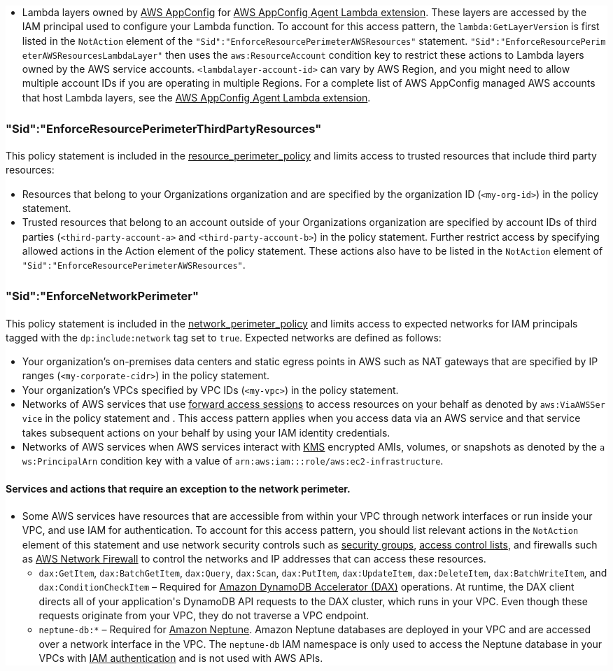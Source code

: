 * Lambda layers owned by [AWS AppConfig](https://aws.amazon.com/systems-manager/features/appconfig/?whats-new-cards.sort-by=item.additionalFields.postDateTime&whats-new-cards.sort-order=desc&blog-posts-cards.sort-by=item.additionalFields.createdDate&blog-posts-cards.sort-order=desc)  for [AWS AppConfig Agent Lambda extension](https://docs.aws.amazon.com/appconfig/latest/userguide/appconfig-integration-lambda-extensions.html). These layers are accessed by the IAM principal used to configure your Lambda function. To account for this access pattern, the `lambda:GetLayerVersion` is first listed in the `NotAction` element of the `"Sid":"EnforceResourcePerimeterAWSResources"` statement. `"Sid":"EnforceResourcePerimeterAWSResourcesLambdaLayer"` then uses the `aws:ResourceAccount` condition key to restrict these actions to Lambda layers owned by the AWS service accounts. `<lambdalayer-account-id>` can vary by AWS Region, and you might need to allow multiple account IDs if you are operating in multiple Regions. For a complete list of AWS AppConfig managed AWS accounts that host Lambda layers, see the [AWS AppConfig Agent Lambda extension](https://docs.aws.amazon.com/appconfig/latest/userguide/appconfig-integration-lambda-extensions-versions.html). 

### "Sid":"EnforceResourcePerimeterThirdPartyResources"

This policy statement is included in the [resource_perimeter_policy](resource_perimeter_policy.json) and limits access to trusted resources that include third party resources:

* Resources that belong to your Organizations organization and are specified by the organization ID (`<my-org-id>`) in the policy statement.
* Trusted resources that belong to an account outside of your Organizations organization are specified by account IDs of third parties (`<third-party-account-a>` and `<third-party-account-b>`) in the policy statement. Further restrict access by specifying allowed actions in the Action element of the policy statement. These actions also have to be listed in the `NotAction` element of `"Sid":"EnforceResourcePerimeterAWSResources"`.

### "Sid":"EnforceNetworkPerimeter"

This policy statement is included in the [network_perimeter_policy](network_perimeter_policy.json) and limits access to expected networks for IAM principals tagged with the `dp:include:network` tag set to `true`. Expected networks are defined as follows:

* Your organization’s on-premises data centers and static egress points in AWS such as NAT gateways that are specified by IP ranges (`<my-corporate-cidr>`) in the policy statement. 
* Your organization’s VPCs specified by VPC IDs (`<my-vpc>`) in the policy statement.  
* Networks of AWS services that use [forward access sessions](https://docs.aws.amazon.com/IAM/latest/UserGuide/access_forward_access_sessions.html) to access resources on your behalf as denoted by `aws:ViaAWSService` in the policy statement and . This access pattern applies when you access data via an AWS service and that service takes subsequent actions on your behalf by using your IAM identity credentials.
* Networks of AWS services when AWS services interact with [KMS](https://aws.amazon.com/kms/) encrypted AMIs, volumes, or snapshots as denoted by the `aws:PrincipalArn` condition key with a value of `arn:aws:iam:::role/aws:ec2-infrastructure`. 

#### Services and actions that require an exception to the network perimeter.
* Some AWS services have resources that are accessible from within your VPC through network interfaces or run inside your VPC, and use IAM for authentication. To account for this access pattern, you should list relevant actions in the `NotAction` element of this statement and use network security controls such as [security groups](https://docs.aws.amazon.com/vpc/latest/userguide/vpc-security-groups.html), [access control lists](https://docs.aws.amazon.com/AmazonS3/latest/userguide/acl-overview.html), and firewalls such as [AWS Network Firewall](https://aws.amazon.com/network-firewall/) to control the networks and IP addresses that can access these resources.
    * `dax:GetItem`, `dax:BatchGetItem`, `dax:Query`, `dax:Scan`, `dax:PutItem`, `dax:UpdateItem`, `dax:DeleteItem`, `dax:BatchWriteItem`, and `dax:ConditionCheckItem` – Required for [Amazon DynamoDB Accelerator (DAX)](https://aws.amazon.com/dynamodb/dax/) operations. At runtime, the DAX client directs all of your application's DynamoDB API requests to the DAX cluster, which runs in your VPC. Even though these requests originate from your VPC, they do not traverse a VPC endpoint. 
    * `neptune-db:*` – Required for [Amazon Neptune](https://aws.amazon.com/neptune/). Amazon Neptune databases are deployed in your VPC and are accessed over a network interface in the VPC. The `neptune-db` IAM namespace is only used to access the Neptune database in your VPCs with [IAM authentication](https://docs.aws.amazon.com/neptune/latest/userguide/iam-auth-connecting.html) and is not used with AWS APIs.